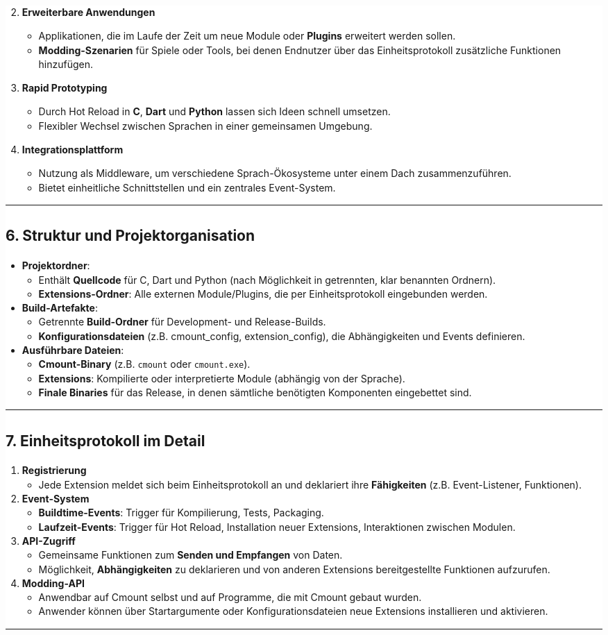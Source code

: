 2. **Erweiterbare Anwendungen**  
   - Applikationen, die im Laufe der Zeit um neue Module oder **Plugins** erweitert werden sollen.  
   - **Modding-Szenarien** für Spiele oder Tools, bei denen Endnutzer über das Einheitsprotokoll zusätzliche Funktionen hinzufügen.

3. **Rapid Prototyping**  
   - Durch Hot Reload in **C**, **Dart** und **Python** lassen sich Ideen schnell umsetzen.  
   - Flexibler Wechsel zwischen Sprachen in einer gemeinsamen Umgebung.

4. **Integrationsplattform**  
   - Nutzung als Middleware, um verschiedene Sprach-Ökosysteme unter einem Dach zusammenzuführen.  
   - Bietet einheitliche Schnittstellen und ein zentrales Event-System.

---

## 6. Struktur und Projektorganisation

- **Projektordner**:
  - Enthält **Quellcode** für C, Dart und Python (nach Möglichkeit in getrennten, klar benannten Ordnern).  
  - **Extensions-Ordner**: Alle externen Module/Plugins, die per Einheitsprotokoll eingebunden werden.  
- **Build-Artefakte**:
  - Getrennte **Build-Ordner** für Development- und Release-Builds.  
  - **Konfigurationsdateien** (z.B. cmount_config, extension_config), die Abhängigkeiten und Events definieren.  
- **Ausführbare Dateien**:
  - **Cmount-Binary** (z.B. `cmount` oder `cmount.exe`).  
  - **Extensions**: Kompilierte oder interpretierte Module (abhängig von der Sprache).  
  - **Finale Binaries** für das Release, in denen sämtliche benötigten Komponenten eingebettet sind.

---

## 7. Einheitsprotokoll im Detail

1. **Registrierung**  
   - Jede Extension meldet sich beim Einheitsprotokoll an und deklariert ihre **Fähigkeiten** (z.B. Event-Listener, Funktionen).  
2. **Event-System**  
   - **Buildtime-Events**: Trigger für Kompilierung, Tests, Packaging.  
   - **Laufzeit-Events**: Trigger für Hot Reload, Installation neuer Extensions, Interaktionen zwischen Modulen.  
3. **API-Zugriff**  
   - Gemeinsame Funktionen zum **Senden und Empfangen** von Daten.  
   - Möglichkeit, **Abhängigkeiten** zu deklarieren und von anderen Extensions bereitgestellte Funktionen aufzurufen.  
4. **Modding-API**  
   - Anwendbar auf Cmount selbst und auf Programme, die mit Cmount gebaut wurden.  
   - Anwender können über Startargumente oder Konfigurationsdateien neue Extensions installieren und aktivieren.  

---

